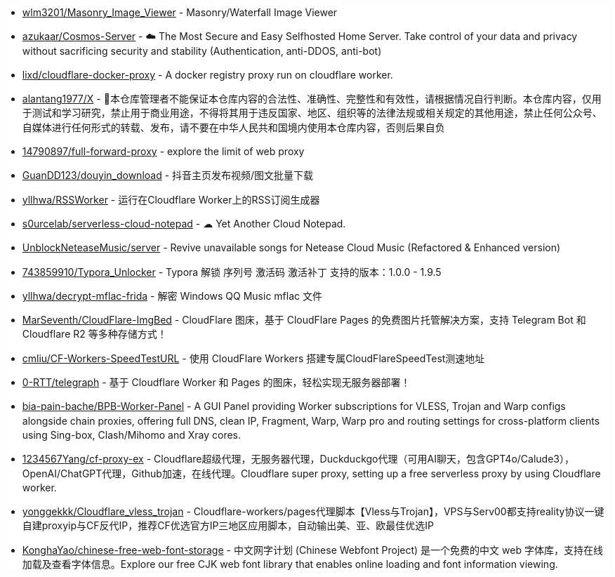 *   [wlm3201/Masonry\_Image\_Viewer](https://github.com/wlm3201/Masonry_Image_Viewer) - Masonry/Waterfall Image Viewer

*   [azukaar/Cosmos-Server](https://github.com/azukaar/Cosmos-Server) - ☁️ The Most Secure and Easy Selfhosted Home Server. Take control of your data and privacy without sacrificing security and stability  (Authentication, anti-DDOS, anti-bot)

*   [lixd/cloudflare-docker-proxy](https://github.com/lixd/cloudflare-docker-proxy) -  A docker registry proxy run on cloudflare worker.

*   [alantang1977/X](https://github.com/alantang1977/X) - 📛本仓库管理者不能保证本仓库内容的合法性、准确性、完整性和有效性，请根据情况自行判断。本仓库内容，仅用于测试和学习研究，禁止用于商业用途，不得将其用于违反国家、地区、组织等的法律法规或相关规定的其他用途，禁止任何公众号、自媒体进行任何形式的转载、发布，请不要在中华人民共和国境内使用本仓库内容，否则后果自负

*   [14790897/full-forward-proxy](https://github.com/14790897/full-forward-proxy) - explore the limit of web proxy

*   [GuanDD123/douyin\_download](https://github.com/GuanDD123/douyin_download) - 抖音主页发布视频/图文批量下载

*   [yllhwa/RSSWorker](https://github.com/yllhwa/RSSWorker) - 运行在Cloudflare Worker上的RSS订阅生成器

*   [s0urcelab/serverless-cloud-notepad](https://github.com/s0urcelab/serverless-cloud-notepad) - ☁ Yet Another Cloud Notepad.

*   [UnblockNeteaseMusic/server](https://github.com/UnblockNeteaseMusic/server) - Revive unavailable songs for Netease Cloud Music (Refactored & Enhanced version)

*   [743859910/Typora\_Unlocker](https://github.com/743859910/Typora_Unlocker) - Typora 解锁 序列号 激活码 激活补丁 支持的版本：1.0.0 - 1.9.5

*   [yllhwa/decrypt-mflac-frida](https://github.com/yllhwa/decrypt-mflac-frida) - 解密 Windows QQ Music mflac 文件

*   [MarSeventh/CloudFlare-ImgBed](https://github.com/MarSeventh/CloudFlare-ImgBed) - CloudFlare 图床，基于 CloudFlare Pages 的免费图片托管解决方案，支持 Telegram Bot 和 Cloudflare R2 等多种存储方式！

*   [cmliu/CF-Workers-SpeedTestURL](https://github.com/cmliu/CF-Workers-SpeedTestURL) - 使用 CloudFlare Workers 搭建专属CloudFlareSpeedTest测速地址

*   [0-RTT/telegraph](https://github.com/0-RTT/telegraph) - 基于 Cloudflare Worker 和 Pages 的图床，轻松实现无服务器部署！

*   [bia-pain-bache/BPB-Worker-Panel](https://github.com/bia-pain-bache/BPB-Worker-Panel) - A GUI Panel providing Worker subscriptions for VLESS, Trojan and Warp configs alongside chain proxies, offering full DNS, clean IP,  Fragment, Warp, Warp pro and routing settings for cross-platform clients using Sing-box, Clash/Mihomo and Xray cores.

*   [1234567Yang/cf-proxy-ex](https://github.com/1234567Yang/cf-proxy-ex) - Cloudflare超级代理，无服务器代理，Duckduckgo代理（可用AI聊天，包含GPT4o/Calude3），OpenAI/ChatGPT代理，Github加速，在线代理。Cloudflare super proxy, setting up a free serverless proxy by using Cloudflare worker.

*   [yonggekkk/Cloudflare\_vless\_trojan](https://github.com/yonggekkk/Cloudflare_vless_trojan) - Cloudflare-workers/pages代理脚本【Vless与Trojan】，VPS与Serv00都支持reality协议一键自建proxyip与CF反代IP，推荐CF优选官方IP三地区应用脚本，自动输出美、亚、欧最佳优选IP

*   [KonghaYao/chinese-free-web-font-storage](https://github.com/KonghaYao/chinese-free-web-font-storage) - 中文网字计划 (Chinese Webfont Project) 是一个免费的中文 web 字体库，支持在线加载及查看字体信息。Explore our free CJK web font library that enables online loading and font information viewing.
